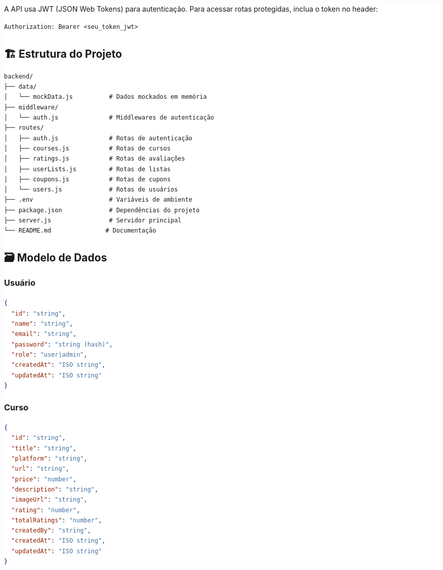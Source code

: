 A API usa JWT (JSON Web Tokens) para autenticação. Para acessar rotas protegidas, inclua o token no header:

```
Authorization: Bearer <seu_token_jwt>
```

## 🏗️ Estrutura do Projeto

```
backend/
├── data/
│   └── mockData.js          # Dados mockados em memória
├── middleware/
│   └── auth.js              # Middlewares de autenticação
├── routes/
│   ├── auth.js              # Rotas de autenticação
│   ├── courses.js           # Rotas de cursos
│   ├── ratings.js           # Rotas de avaliações
│   ├── userLists.js         # Rotas de listas
│   ├── coupons.js           # Rotas de cupons
│   └── users.js             # Rotas de usuários
├── .env                     # Variáveis de ambiente
├── package.json             # Dependências do projeto
├── server.js                # Servidor principal
└── README.md               # Documentação
```

## 🗃️ Modelo de Dados

### Usuário
```json
{
  "id": "string",
  "name": "string",
  "email": "string",
  "password": "string (hash)",
  "role": "user|admin",
  "createdAt": "ISO string",
  "updatedAt": "ISO string"
}
```

### Curso
```json
{
  "id": "string",
  "title": "string",
  "platform": "string",
  "url": "string",
  "price": "number",
  "description": "string",
  "imageUrl": "string",
  "rating": "number",
  "totalRatings": "number",
  "createdBy": "string",
  "createdAt": "ISO string",
  "updatedAt": "ISO string"
}
```
